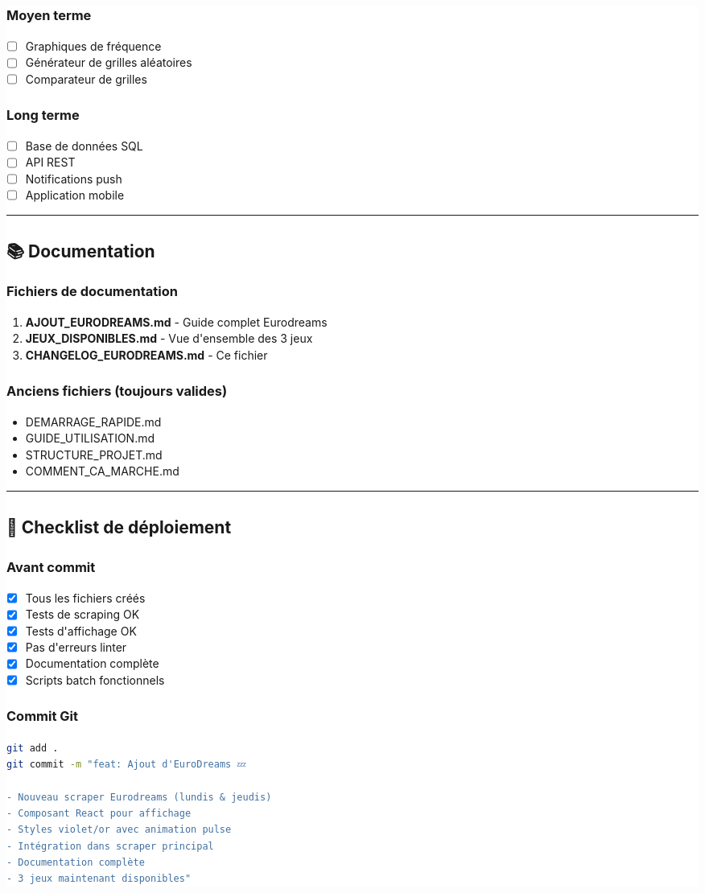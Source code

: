 ### Moyen terme
- [ ] Graphiques de fréquence
- [ ] Générateur de grilles aléatoires
- [ ] Comparateur de grilles

### Long terme
- [ ] Base de données SQL
- [ ] API REST
- [ ] Notifications push
- [ ] Application mobile

---

## 📚 Documentation

### Fichiers de documentation
1. **AJOUT_EURODREAMS.md** - Guide complet Eurodreams
2. **JEUX_DISPONIBLES.md** - Vue d'ensemble des 3 jeux
3. **CHANGELOG_EURODREAMS.md** - Ce fichier

### Anciens fichiers (toujours valides)
- DEMARRAGE_RAPIDE.md
- GUIDE_UTILISATION.md
- STRUCTURE_PROJET.md
- COMMENT_CA_MARCHE.md

---

## 🎯 Checklist de déploiement

### Avant commit
- [x] Tous les fichiers créés
- [x] Tests de scraping OK
- [x] Tests d'affichage OK
- [x] Pas d'erreurs linter
- [x] Documentation complète
- [x] Scripts batch fonctionnels

### Commit Git
```bash
git add .
git commit -m "feat: Ajout d'EuroDreams 💤

- Nouveau scraper Eurodreams (lundis & jeudis)
- Composant React pour affichage
- Styles violet/or avec animation pulse
- Intégration dans scraper principal
- Documentation complète
- 3 jeux maintenant disponibles"
```
